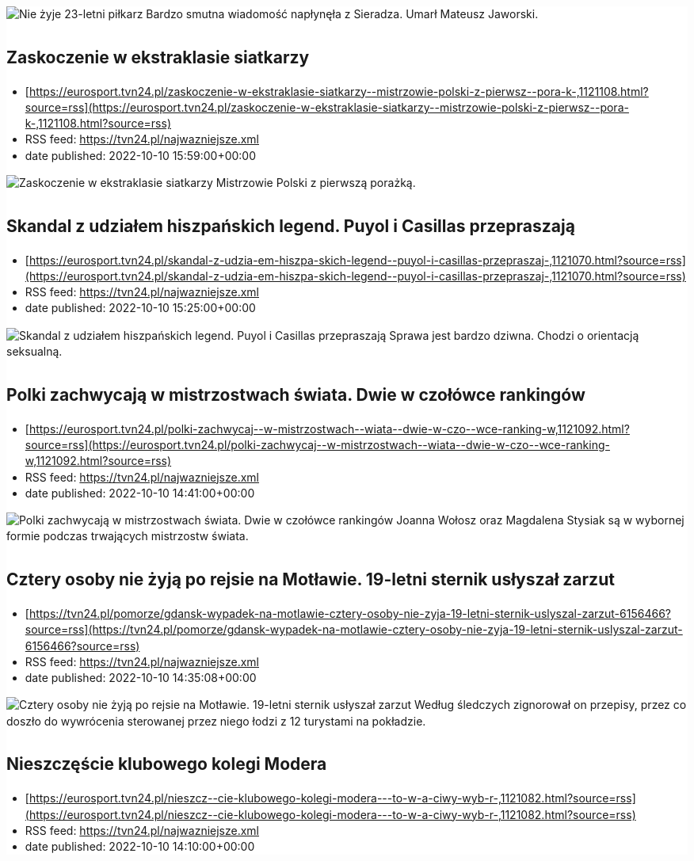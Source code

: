 <img alt="Nie żyje 23-letni piłkarz" src="https://tvn24.pl/najnowsze/cdn-zdjecie-xsvev9-mateusz-jaworski-zmarl-w-wieku-23-lat/alternates/LANDSCAPE_1280" />
    Bardzo smutna wiadomość napłynęła z Sieradza. Umarł Mateusz Jaworski.

## Zaskoczenie w ekstraklasie siatkarzy
 - [https://eurosport.tvn24.pl/zaskoczenie-w-ekstraklasie-siatkarzy--mistrzowie-polski-z-pierwsz--pora-k-,1121108.html?source=rss](https://eurosport.tvn24.pl/zaskoczenie-w-ekstraklasie-siatkarzy--mistrzowie-polski-z-pierwsz--pora-k-,1121108.html?source=rss)
 - RSS feed: https://tvn24.pl/najwazniejsze.xml
 - date published: 2022-10-10 15:59:00+00:00

<img alt="Zaskoczenie w ekstraklasie siatkarzy" src="https://tvn24.pl/najnowsze/cdn-zdjecie-5otaru-aluron-cmc-warta-zawiercie-pokonal-grupe-azoty-zakse-kedzierzyn-kozle-31/alternates/LANDSCAPE_1280" />
    Mistrzowie Polski z pierwszą porażką.

## Skandal z udziałem hiszpańskich legend. Puyol i Casillas przepraszają
 - [https://eurosport.tvn24.pl/skandal-z-udzia-em-hiszpa-skich-legend--puyol-i-casillas-przepraszaj-,1121070.html?source=rss](https://eurosport.tvn24.pl/skandal-z-udzia-em-hiszpa-skich-legend--puyol-i-casillas-przepraszaj-,1121070.html?source=rss)
 - RSS feed: https://tvn24.pl/najwazniejsze.xml
 - date published: 2022-10-10 15:25:00+00:00

<img alt="Skandal z udziałem hiszpańskich legend. Puyol i Casillas przepraszają" src="https://tvn24.pl/najnowsze/cdn-zdjecie-tfnuz7-puyol-casillas/alternates/LANDSCAPE_1280" />
    Sprawa jest bardzo dziwna. Chodzi o orientacją seksualną.

## Polki zachwycają w mistrzostwach świata. Dwie w czołówce rankingów
 - [https://eurosport.tvn24.pl/polki-zachwycaj--w-mistrzostwach--wiata--dwie-w-czo--wce-ranking-w,1121092.html?source=rss](https://eurosport.tvn24.pl/polki-zachwycaj--w-mistrzostwach--wiata--dwie-w-czo--wce-ranking-w,1121092.html?source=rss)
 - RSS feed: https://tvn24.pl/najwazniejsze.xml
 - date published: 2022-10-10 14:41:00+00:00

<img alt="Polki zachwycają w mistrzostwach świata. Dwie w czołówce rankingów" src="https://tvn24.pl/najnowsze/cdn-zdjecie-k45lo1-polskie-siatkarki-graja-bardzo-dobrze-w-mistrzostwach-swiata/alternates/LANDSCAPE_1280" />
    Joanna Wołosz oraz Magdalena Stysiak są w wybornej formie podczas trwających mistrzostw świata.

## Cztery osoby nie żyją po rejsie na Motławie. 19-letni sternik usłyszał zarzut
 - [https://tvn24.pl/pomorze/gdansk-wypadek-na-motlawie-cztery-osoby-nie-zyja-19-letni-sternik-uslyszal-zarzut-6156466?source=rss](https://tvn24.pl/pomorze/gdansk-wypadek-na-motlawie-cztery-osoby-nie-zyja-19-letni-sternik-uslyszal-zarzut-6156466?source=rss)
 - RSS feed: https://tvn24.pl/najwazniejsze.xml
 - date published: 2022-10-10 14:35:08+00:00

<img alt="Cztery osoby nie żyją po rejsie na Motławie. 19-letni sternik usłyszał zarzut" src="https://tvn24.pl/najnowsze/cdn-zdjecie-xlihjx-wywrocona-lodka-na-motlawie-6154334/alternates/LANDSCAPE_1280" />
    Według śledczych zignorował on przepisy, przez co doszło do wywrócenia sterowanej przez niego łodzi z 12 turystami na pokładzie.

## Nieszczęście klubowego kolegi Modera
 - [https://eurosport.tvn24.pl/nieszcz--cie-klubowego-kolegi-modera---to-w-a-ciwy-wyb-r-,1121082.html?source=rss](https://eurosport.tvn24.pl/nieszcz--cie-klubowego-kolegi-modera---to-w-a-ciwy-wyb-r-,1121082.html?source=rss)
 - RSS feed: https://tvn24.pl/najwazniejsze.xml
 - date published: 2022-10-10 14:10:00+00:00
